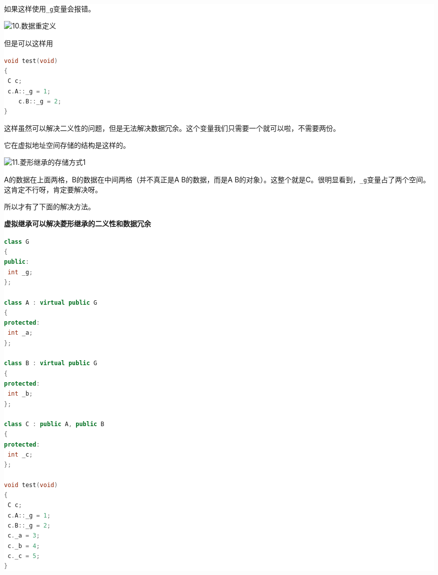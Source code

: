    如果这样使用```_g```变量会报错。

   ![10.数据重定义](F:\CPPStudyJourney\Summary\14.继承\10.数据重定义.png)

   但是可以这样用

   ```cpp
   void test(void)
   {
   	C c;
   	c.A::_g = 1;
       c.B::_g = 2;
   }
   ```

   这样虽然可以解决二义性的问题，但是无法解决数据冗余。这个变量我们只需要一个就可以啦，不需要两份。

   它在虚拟地址空间存储的结构是这样的。

   ![11.菱形继承的存储方式1](F:\CPPStudyJourney\Summary\14.继承\11.菱形继承的存储方式1.png)

   A的数据在上面两格，B的数据在中间两格（并不真正是A B的数据，而是A B的对象）。这整个就是C。很明显看到，```_g```变量占了两个空间。这肯定不行呀，肯定要解决呀。

   所以才有了下面的解决方法。

   **虚拟继承可以解决菱形继承的二义性和数据冗余**

   ```cpp
   class G
   {
   public:
   	int _g;
   };
   
   class A : virtual public G
   {
   protected:
   	int _a;
   };
   
   class B : virtual public G
   {
   protected:
   	int _b;
   };
   
   class C : public A, public B
   {
   protected:
   	int _c;
   };
   
   void test(void)
   {
   	C c;
   	c.A::_g = 1;
   	c.B::_g = 2;
   	c._a = 3;
   	c._b = 4;
   	c._c = 5;
   }
   
   ```
